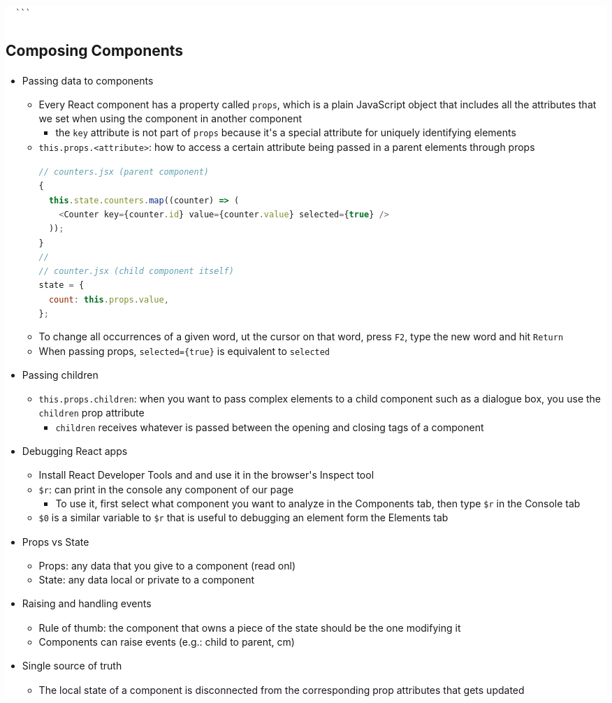       ```

## Composing Components

- Passing data to components

  - Every React component has a property called `props`, which is a plain JavaScript object that includes all the attributes that we set when using the component in another component
    - the `key` attribute is not part of `props` because it's a special attribute for uniquely identifying elements
  - `this.props.<attribute>`: how to access a certain attribute being passed in a parent elements through props
    ```js
    // counters.jsx (parent component)
    {
      this.state.counters.map((counter) => (
        <Counter key={counter.id} value={counter.value} selected={true} />
      ));
    }
    //
    // counter.jsx (child component itself)
    state = {
      count: this.props.value,
    };
    ```
  - To change all occurrences of a given word, ut the cursor on that word, press `F2`, type the new word and hit `Return`
  - When passing props, `selected={true}` is equivalent to `selected`

- Passing children

  - `this.props.children`: when you want to pass complex elements to a child component such as a dialogue box, you use the `children` prop attribute
    - `children` receives whatever is passed between the opening and closing tags of a component

- Debugging React apps

  - Install React Developer Tools and and use it in the browser's Inspect tool
  - `$r`: can print in the console any component of our page
    - To use it, first select what component you want to analyze in the Components tab, then type `$r` in the Console tab
  - `$0` is a similar variable to `$r` that is useful to debugging an element form the Elements tab

- Props vs State

  - Props: any data that you give to a component (read onl)
  - State: any data local or private to a component

- Raising and handling events

  - Rule of thumb: the component that owns a piece of the state should be the one modifying it
  - Components can raise events (e.g.: child to parent, cm)

- Single source of truth

  - The local state of a component is disconnected from the corresponding prop attributes that gets updated
